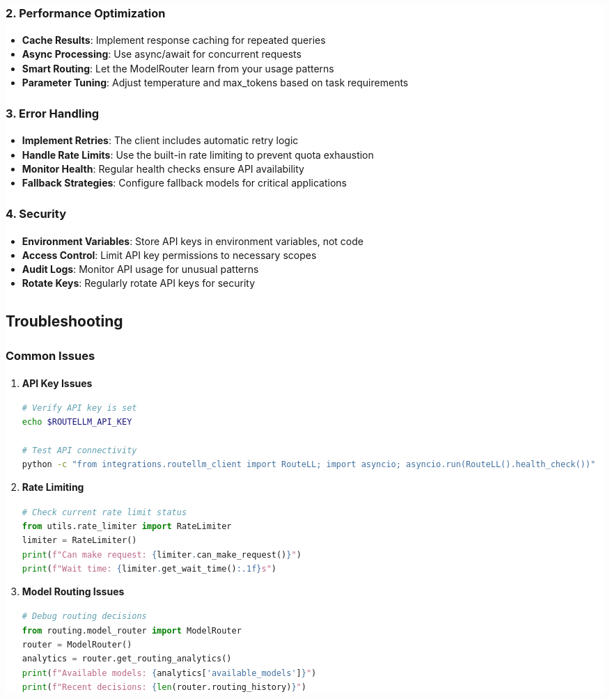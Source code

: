 ### 2. Performance Optimization

- **Cache Results**: Implement response caching for repeated queries
- **Async Processing**: Use async/await for concurrent requests
- **Smart Routing**: Let the ModelRouter learn from your usage patterns
- **Parameter Tuning**: Adjust temperature and max_tokens based on task requirements

### 3. Error Handling

- **Implement Retries**: The client includes automatic retry logic
- **Handle Rate Limits**: Use the built-in rate limiting to prevent quota exhaustion
- **Monitor Health**: Regular health checks ensure API availability
- **Fallback Strategies**: Configure fallback models for critical applications

### 4. Security

- **Environment Variables**: Store API keys in environment variables, not code
- **Access Control**: Limit API key permissions to necessary scopes
- **Audit Logs**: Monitor API usage for unusual patterns
- **Rotate Keys**: Regularly rotate API keys for security

## Troubleshooting

### Common Issues

1. **API Key Issues**
   ```bash
   # Verify API key is set
   echo $ROUTELLM_API_KEY
   
   # Test API connectivity
   python -c "from integrations.routellm_client import RouteLL; import asyncio; asyncio.run(RouteLL().health_check())"
   ```

2. **Rate Limiting**
   ```python
   # Check current rate limit status
   from utils.rate_limiter import RateLimiter
   limiter = RateLimiter()
   print(f"Can make request: {limiter.can_make_request()}")
   print(f"Wait time: {limiter.get_wait_time():.1f}s")
   ```

3. **Model Routing Issues**
   ```python
   # Debug routing decisions
   from routing.model_router import ModelRouter
   router = ModelRouter()
   analytics = router.get_routing_analytics()
   print(f"Available models: {analytics['available_models']}")
   print(f"Recent decisions: {len(router.routing_history)}")
   ```
